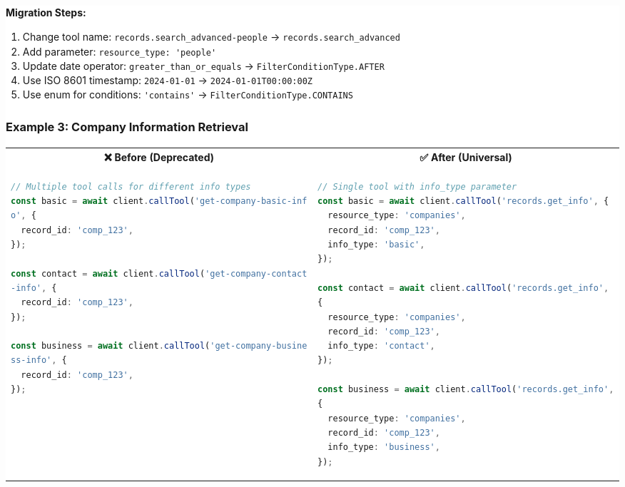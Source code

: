 </td>
</tr>
<tr>
<td colspan="2">

**Migration Steps:**

1. Change tool name: `records.search_advanced-people` → `records.search_advanced`
2. Add parameter: `resource_type: 'people'`
3. Update date operator: `greater_than_or_equals` → `FilterConditionType.AFTER`
4. Use ISO 8601 timestamp: `2024-01-01` → `2024-01-01T00:00:00Z`
5. Use enum for conditions: `'contains'` → `FilterConditionType.CONTAINS`

</td>
</tr>
</table>

### Example 3: Company Information Retrieval

<table>
<tr>
<th width="50%">❌ Before (Deprecated)</th>
<th width="50%">✅ After (Universal)</th>
</tr>
<tr>
<td>

```typescript
// Multiple tool calls for different info types
const basic = await client.callTool('get-company-basic-info', {
  record_id: 'comp_123',
});

const contact = await client.callTool('get-company-contact-info', {
  record_id: 'comp_123',
});

const business = await client.callTool('get-company-business-info', {
  record_id: 'comp_123',
});
```

</td>
<td>

```typescript
// Single tool with info_type parameter
const basic = await client.callTool('records.get_info', {
  resource_type: 'companies',
  record_id: 'comp_123',
  info_type: 'basic',
});

const contact = await client.callTool('records.get_info', {
  resource_type: 'companies',
  record_id: 'comp_123',
  info_type: 'contact',
});

const business = await client.callTool('records.get_info', {
  resource_type: 'companies',
  record_id: 'comp_123',
  info_type: 'business',
});
```
